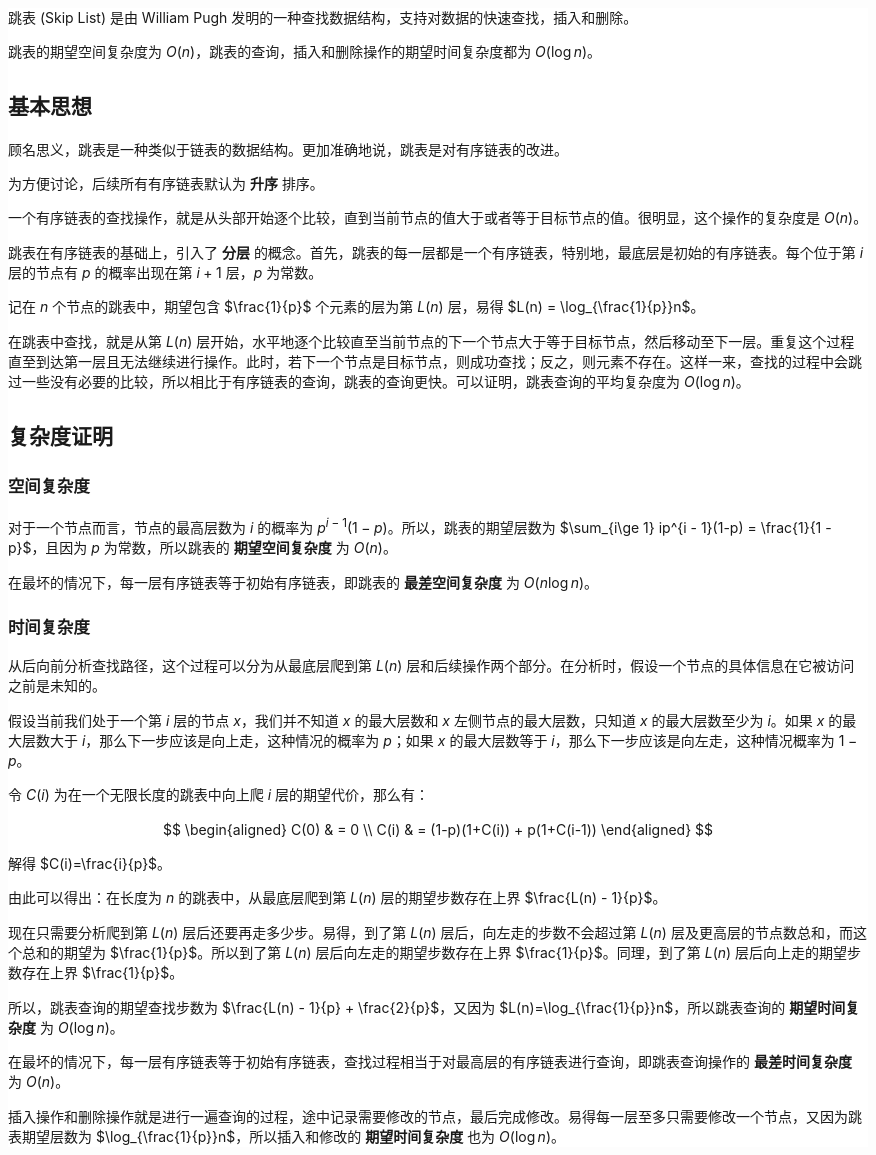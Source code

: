 跳表 (Skip List) 是由 William Pugh 发明的一种查找数据结构，支持对数据的快速查找，插入和删除。

跳表的期望空间复杂度为 $O(n)$，跳表的查询，插入和删除操作的期望时间复杂度都为 $O(\log n)$。

## 基本思想

顾名思义，跳表是一种类似于链表的数据结构。更加准确地说，跳表是对有序链表的改进。

为方便讨论，后续所有有序链表默认为 **升序** 排序。

一个有序链表的查找操作，就是从头部开始逐个比较，直到当前节点的值大于或者等于目标节点的值。很明显，这个操作的复杂度是 $O(n)$。

跳表在有序链表的基础上，引入了 **分层** 的概念。首先，跳表的每一层都是一个有序链表，特别地，最底层是初始的有序链表。每个位于第 $i$ 层的节点有 $p$ 的概率出现在第 $i+1$ 层，$p$ 为常数。

记在 $n$ 个节点的跳表中，期望包含 $\frac{1}{p}$ 个元素的层为第 $L(n)$ 层，易得 $L(n) = \log_{\frac{1}{p}}n$。

在跳表中查找，就是从第 $L(n)$ 层开始，水平地逐个比较直至当前节点的下一个节点大于等于目标节点，然后移动至下一层。重复这个过程直至到达第一层且无法继续进行操作。此时，若下一个节点是目标节点，则成功查找；反之，则元素不存在。这样一来，查找的过程中会跳过一些没有必要的比较，所以相比于有序链表的查询，跳表的查询更快。可以证明，跳表查询的平均复杂度为 $O(\log n)$。

## 复杂度证明

### 空间复杂度

对于一个节点而言，节点的最高层数为 $i$ 的概率为 $p^{i-1}(1 - p)$。所以，跳表的期望层数为 $\sum_{i\ge 1} ip^{i - 1}(1-p) = \frac{1}{1 - p}$，且因为 $p$ 为常数，所以跳表的 **期望空间复杂度** 为 $O(n)$。

在最坏的情况下，每一层有序链表等于初始有序链表，即跳表的 **最差空间复杂度** 为 $O(n \log n)$。

### 时间复杂度

从后向前分析查找路径，这个过程可以分为从最底层爬到第 $L(n)$ 层和后续操作两个部分。在分析时，假设一个节点的具体信息在它被访问之前是未知的。

假设当前我们处于一个第 $i$ 层的节点 $x$，我们并不知道 $x$ 的最大层数和 $x$ 左侧节点的最大层数，只知道 $x$ 的最大层数至少为 $i$。如果 $x$ 的最大层数大于 $i$，那么下一步应该是向上走，这种情况的概率为 $p$；如果 $x$ 的最大层数等于 $i$，那么下一步应该是向左走，这种情况概率为 $1-p$。

令 $C(i)$ 为在一个无限长度的跳表中向上爬 $i$ 层的期望代价，那么有：

$$
\begin{aligned}
C(0) & = 0 \\
C(i) & = (1-p)(1+C(i)) + p(1+C(i-1))
\end{aligned}
$$

解得 $C(i)=\frac{i}{p}$。

由此可以得出：在长度为 $n$ 的跳表中，从最底层爬到第 $L(n)$ 层的期望步数存在上界 $\frac{L(n) - 1}{p}$。

现在只需要分析爬到第 $L(n)$ 层后还要再走多少步。易得，到了第 $L(n)$ 层后，向左走的步数不会超过第 $L(n)$ 层及更高层的节点数总和，而这个总和的期望为 $\frac{1}{p}$。所以到了第 $L(n)$ 层后向左走的期望步数存在上界 $\frac{1}{p}$。同理，到了第 $L(n)$ 层后向上走的期望步数存在上界 $\frac{1}{p}$。

所以，跳表查询的期望查找步数为 $\frac{L(n) - 1}{p} + \frac{2}{p}$，又因为 $L(n)=\log_{\frac{1}{p}}n$，所以跳表查询的 **期望时间复杂度** 为 $O(\log n)$。

在最坏的情况下，每一层有序链表等于初始有序链表，查找过程相当于对最高层的有序链表进行查询，即跳表查询操作的 **最差时间复杂度** 为 $O(n)$。

插入操作和删除操作就是进行一遍查询的过程，途中记录需要修改的节点，最后完成修改。易得每一层至多只需要修改一个节点，又因为跳表期望层数为 $\log_{\frac{1}{p}}n$，所以插入和修改的 **期望时间复杂度** 也为 $O(\log n)$。
